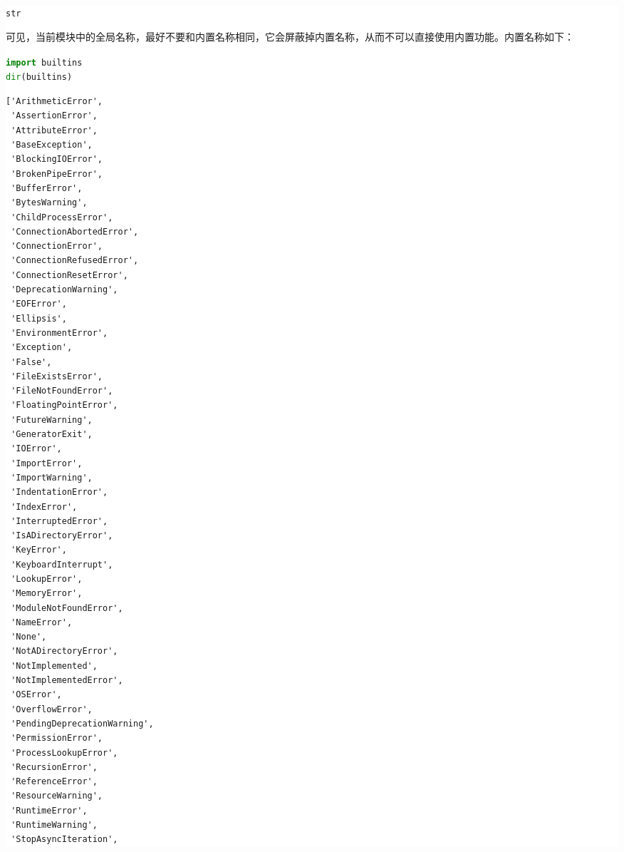 
    str



可见，当前模块中的全局名称，最好不要和内置名称相同，它会屏蔽掉内置名称，从而不可以直接使用内置功能。内置名称如下：


```python
import builtins
dir(builtins)
```




    ['ArithmeticError',
     'AssertionError',
     'AttributeError',
     'BaseException',
     'BlockingIOError',
     'BrokenPipeError',
     'BufferError',
     'BytesWarning',
     'ChildProcessError',
     'ConnectionAbortedError',
     'ConnectionError',
     'ConnectionRefusedError',
     'ConnectionResetError',
     'DeprecationWarning',
     'EOFError',
     'Ellipsis',
     'EnvironmentError',
     'Exception',
     'False',
     'FileExistsError',
     'FileNotFoundError',
     'FloatingPointError',
     'FutureWarning',
     'GeneratorExit',
     'IOError',
     'ImportError',
     'ImportWarning',
     'IndentationError',
     'IndexError',
     'InterruptedError',
     'IsADirectoryError',
     'KeyError',
     'KeyboardInterrupt',
     'LookupError',
     'MemoryError',
     'ModuleNotFoundError',
     'NameError',
     'None',
     'NotADirectoryError',
     'NotImplemented',
     'NotImplementedError',
     'OSError',
     'OverflowError',
     'PendingDeprecationWarning',
     'PermissionError',
     'ProcessLookupError',
     'RecursionError',
     'ReferenceError',
     'ResourceWarning',
     'RuntimeError',
     'RuntimeWarning',
     'StopAsyncIteration',